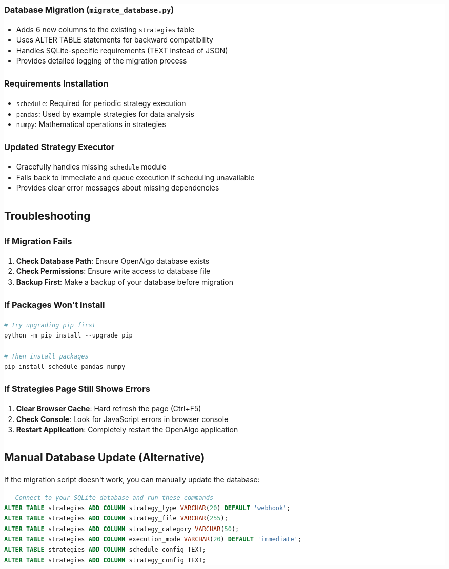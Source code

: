 ### Database Migration (`migrate_database.py`)
- Adds 6 new columns to the existing `strategies` table
- Uses ALTER TABLE statements for backward compatibility
- Handles SQLite-specific requirements (TEXT instead of JSON)
- Provides detailed logging of the migration process

### Requirements Installation
- `schedule`: Required for periodic strategy execution
- `pandas`: Used by example strategies for data analysis
- `numpy`: Mathematical operations in strategies

### Updated Strategy Executor
- Gracefully handles missing `schedule` module
- Falls back to immediate and queue execution if scheduling unavailable
- Provides clear error messages about missing dependencies

## Troubleshooting

### If Migration Fails
1. **Check Database Path**: Ensure OpenAlgo database exists
2. **Check Permissions**: Ensure write access to database file
3. **Backup First**: Make a backup of your database before migration

### If Packages Won't Install
```powershell
# Try upgrading pip first
python -m pip install --upgrade pip

# Then install packages
pip install schedule pandas numpy
```

### If Strategies Page Still Shows Errors
1. **Clear Browser Cache**: Hard refresh the page (Ctrl+F5)
2. **Check Console**: Look for JavaScript errors in browser console
3. **Restart Application**: Completely restart the OpenAlgo application

## Manual Database Update (Alternative)

If the migration script doesn't work, you can manually update the database:

```sql
-- Connect to your SQLite database and run these commands
ALTER TABLE strategies ADD COLUMN strategy_type VARCHAR(20) DEFAULT 'webhook';
ALTER TABLE strategies ADD COLUMN strategy_file VARCHAR(255);
ALTER TABLE strategies ADD COLUMN strategy_category VARCHAR(50);
ALTER TABLE strategies ADD COLUMN execution_mode VARCHAR(20) DEFAULT 'immediate';
ALTER TABLE strategies ADD COLUMN schedule_config TEXT;
ALTER TABLE strategies ADD COLUMN strategy_config TEXT;
```
